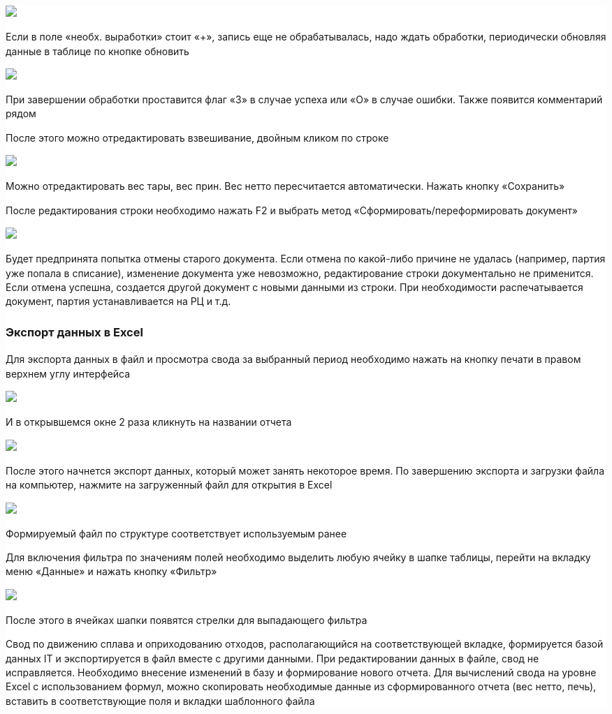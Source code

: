 ![](<../../../.gitbook/assets/image (609).png>)

Если в поле «необх. выработки» стоит «+», запись еще не обрабатывалась, надо ждать обработки, периодически обновляя данные в таблице по кнопке обновить

![](<../../../.gitbook/assets/image (788).png>)

При завершении обработки проставится флаг «З» в случае успеха или «О» в случае ошибки. Также появится комментарий рядом

После этого можно отредактировать взвешивание, двойным кликом по строке

![](<../../../.gitbook/assets/image (68).png>)

Можно отредактировать вес тары, вес прин. Вес нетто пересчитается автоматически. Нажать кнопку «Сохранить»

После редактирования строки необходимо нажать F2 и выбрать метод «Сформировать/переформировать документ»

![](<../../../.gitbook/assets/image (383).png>)

Будет предпринята попытка отмены старого документа. Если отмена по какой-либо причине не удалась (например, партия уже попала в списание), изменение документа уже невозможно, редактирование строки документально не применится. Если отмена успешна, создается другой документ с новыми данными из строки. При необходимости распечатывается документ, партия устанавливается на РЦ и т.д.

### Экспорт данных в Excel

Для экспорта данных в файл и просмотра свода за выбранный период необходимо нажать на кнопку печати в правом верхнем углу интерфейса

![](<../../../.gitbook/assets/image (35).png>)

И в открывшемся окне 2 раза кликнуть на названии отчета

![](<../../../.gitbook/assets/image (537).png>)

После этого начнется экспорт данных, который может занять некоторое время. По завершению экспорта и загрузки файла на компьютер, нажмите на загруженный файл для открытия в Excel

![](<../../../.gitbook/assets/image (449).png>)


Формируемый файл по структуре соответствует используемым ранее

Для включения фильтра по значениям полей необходимо выделить любую ячейку в шапке таблицы, перейти на вкладку меню «Данные» и нажать кнопку «Фильтр»

![](<../../../.gitbook/assets/image (21).png>)


После этого в ячейках шапки появятся стрелки для выпадающего фильтра

Свод по движению сплава и оприходованию отходов, располагающийся на соответствующей вкладке, формируется базой данных IT и экспортируется в файл вместе с другими данными. При редактировании данных в файле, свод не исправляется. Необходимо внесение изменений в базу и формирование нового отчета. Для вычислений свода на уровне Excel с использованием формул, можно скопировать необходимые данные из сформированного отчета (вес нетто, печь), вставить в соответствующие поля и вкладки шаблонного файла
